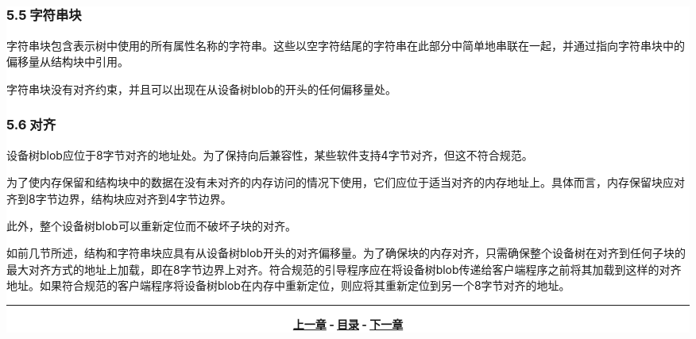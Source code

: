 
### 5.5 字符串块

字符串块包含表示树中使用的所有属性名称的字符串。这些以空字符结尾的字符串在此部分中简单地串联在一起，并通过指向字符串块中的偏移量从结构块中引用。

字符串块没有对齐约束，并且可以出现在从设备树blob的开头的任何偏移量处。


### 5.6 对齐

设备树blob应位于8字节对齐的地址处。为了保持向后兼容性，某些软件支持4字节对齐，但这不符合规范。

为了使内存保留和结构块中的数据在没有未对齐的内存访问的情况下使用，它们应位于适当对齐的内存地址上。具体而言，内存保留块应对齐到8字节边界，结构块应对齐到4字节边界。

此外，整个设备树blob可以重新定位而不破坏子块的对齐。

如前几节所述，结构和字符串块应具有从设备树blob开头的对齐偏移量。为了确保块的内存对齐，只需确保整个设备树在对齐到任何子块的最大对齐方式的地址上加载，即在8字节边界上对齐。符合规范的引导程序应在将设备树blob传递给客户端程序之前将其加载到这样的对齐地址。如果符合规范的客户端程序将设备树blob在内存中重新定位，则应将其重新定位到另一个8字节对齐的地址。

---

<p align = "center">
    <b>
        <a href="ch04.md">上一章</a>
        -
        <a href="../README.md">目录</a>
        -
        <a href="ch06.md">下一章</a>
    </b>
</p>


